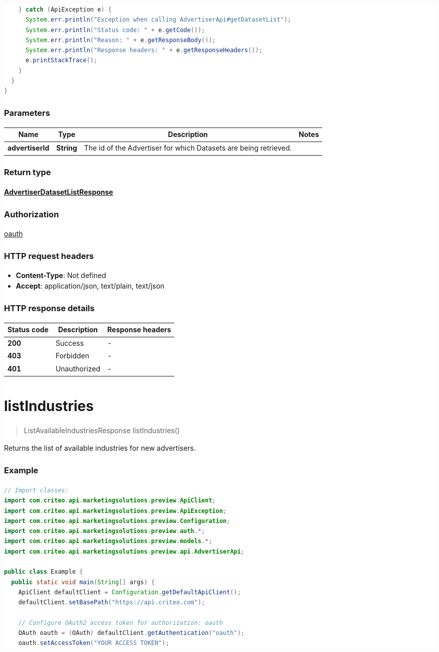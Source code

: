 ```java
    } catch (ApiException e) {
      System.err.println("Exception when calling AdvertiserApi#getDatasetList");
      System.err.println("Status code: " + e.getCode());
      System.err.println("Reason: " + e.getResponseBody());
      System.err.println("Response headers: " + e.getResponseHeaders());
      e.printStackTrace();
    }
  }
}
```

### Parameters

Name | Type | Description  | Notes
------------- | ------------- | ------------- | -------------
 **advertiserId** | **String**| The id of the Advertiser for which Datasets are being retrieved. |

### Return type

[**AdvertiserDatasetListResponse**](AdvertiserDatasetListResponse.md)

### Authorization

[oauth](../README.md#oauth)

### HTTP request headers

 - **Content-Type**: Not defined
 - **Accept**: application/json, text/plain, text/json

### HTTP response details
| Status code | Description | Response headers |
|-------------|-------------|------------------|
**200** | Success |  -  |
**403** | Forbidden |  -  |
**401** | Unauthorized |  -  |

<a name="listIndustries"></a>
# **listIndustries**
> ListAvailableIndustriesResponse listIndustries()



Returns the list of available industries for new advertisers.

### Example
```java
// Import classes:
import com.criteo.api.marketingsolutions.preview.ApiClient;
import com.criteo.api.marketingsolutions.preview.ApiException;
import com.criteo.api.marketingsolutions.preview.Configuration;
import com.criteo.api.marketingsolutions.preview.auth.*;
import com.criteo.api.marketingsolutions.preview.models.*;
import com.criteo.api.marketingsolutions.preview.api.AdvertiserApi;

public class Example {
  public static void main(String[] args) {
    ApiClient defaultClient = Configuration.getDefaultApiClient();
    defaultClient.setBasePath("https://api.criteo.com");
    
    // Configure OAuth2 access token for authorization: oauth
    OAuth oauth = (OAuth) defaultClient.getAuthentication("oauth");
    oauth.setAccessToken("YOUR ACCESS TOKEN");

```